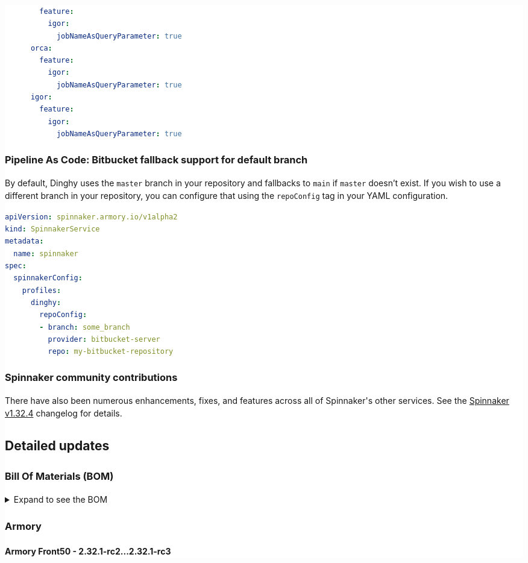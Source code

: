 ```yaml
        feature:
          igor:
            jobNameAsQueryParameter: true
      orca:
        feature:
          igor:
            jobNameAsQueryParameter: true
      igor:
        feature:
          igor:
            jobNameAsQueryParameter: true
```

### Pipeline As Code: Bitbucket fallback support for default branch
By default, Dinghy uses the `master` branch in your repository and fallbacks to `main` if `master` doesn’t exist.
If you wish to use a different branch in your repository, you can configure that using the `repoConfig` tag in your YAML configuration.
```yaml
apiVersion: spinnaker.armory.io/v1alpha2
kind: SpinnakerService
metadata:
  name: spinnaker
spec:
  spinnakerConfig:
    profiles:
      dinghy:
        repoConfig:
        - branch: some_branch
          provider: bitbucket-server
          repo: my-bitbucket-repository
```

###  Spinnaker community contributions

There have also been numerous enhancements, fixes, and features across all of Spinnaker's other services. See the
[Spinnaker v1.32.4](https://www.spinnaker.io/changelogs/1.32.4-changelog/) changelog for details.

## Detailed updates

### Bill Of Materials (BOM)

<details><summary>Expand to see the BOM</summary></details>

### Armory


#### Armory Front50 - 2.32.1-rc2...2.32.1-rc3
